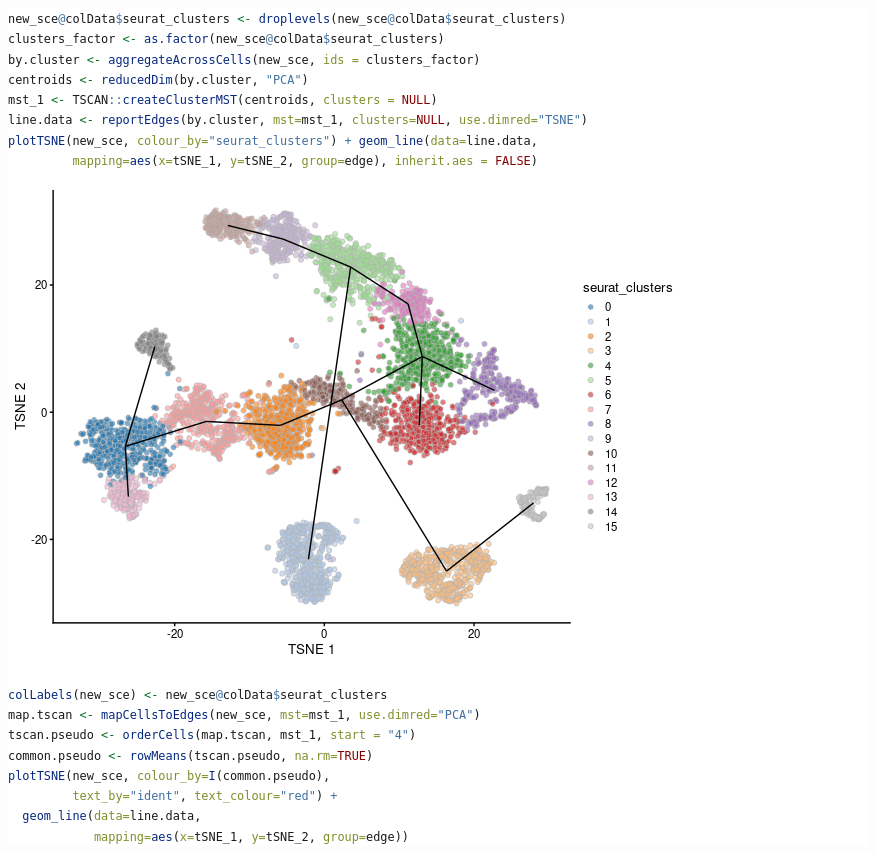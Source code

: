 ``` r
new_sce@colData$seurat_clusters <- droplevels(new_sce@colData$seurat_clusters)
clusters_factor <- as.factor(new_sce@colData$seurat_clusters)
by.cluster <- aggregateAcrossCells(new_sce, ids = clusters_factor)
centroids <- reducedDim(by.cluster, "PCA")
mst_1 <- TSCAN::createClusterMST(centroids, clusters = NULL)
line.data <- reportEdges(by.cluster, mst=mst_1, clusters=NULL, use.dimred="TSNE")
plotTSNE(new_sce, colour_by="seurat_clusters") + geom_line(data=line.data, 
         mapping=aes(x=tSNE_1, y=tSNE_2, group=edge), inherit.aes = FALSE)
```

![](scRNA-seq_workflow_files/figure-gfm/unnamed-chunk-17-1.png)

``` r
colLabels(new_sce) <- new_sce@colData$seurat_clusters
map.tscan <- mapCellsToEdges(new_sce, mst=mst_1, use.dimred="PCA")
tscan.pseudo <- orderCells(map.tscan, mst_1, start = "4")
common.pseudo <- rowMeans(tscan.pseudo, na.rm=TRUE)
plotTSNE(new_sce, colour_by=I(common.pseudo), 
         text_by="ident", text_colour="red") +
  geom_line(data=line.data, 
            mapping=aes(x=tSNE_1, y=tSNE_2, group=edge))
```
